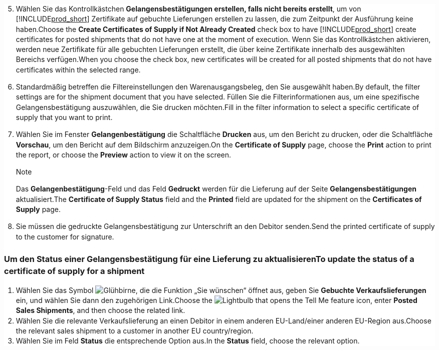 5. <span data-ttu-id="ea6f9-237">Wählen Sie das Kontrollkästchen **Gelangensbestätigungen erstellen, falls nicht bereits erstellt**, um von [!INCLUDE[prod_short](includes/prod_short.md)] Zertifikate auf gebuchte Lieferungen erstellen zu lassen, die zum Zeitpunkt der Ausführung keine haben.</span><span class="sxs-lookup"><span data-stu-id="ea6f9-237">Choose the **Create Certificates of Supply if Not Already Created** check box to have [!INCLUDE[prod_short](includes/prod_short.md)] create certificates for posted shipments that do not have one at the moment of execution.</span></span> <span data-ttu-id="ea6f9-238">Wenn Sie das Kontrollkästchen aktivieren, werden neue Zertifikate für alle gebuchten Lieferungen erstellt, die über keine Zertifikate innerhalb des ausgewählten Bereichs verfügen.</span><span class="sxs-lookup"><span data-stu-id="ea6f9-238">When you choose the check box, new certificates will be created for all posted shipments that do not have certificates within the selected range.</span></span>  
6. <span data-ttu-id="ea6f9-239">Standardmäßig betreffen die Filtereinstellungen den Warenausgangsbeleg, den Sie ausgewählt haben.</span><span class="sxs-lookup"><span data-stu-id="ea6f9-239">By default, the filter settings are for the shipment document that you have selected.</span></span> <span data-ttu-id="ea6f9-240">Füllen Sie die Filterinformationen aus, um eine spezifische Gelangensbestätigung auszuwählen, die Sie drucken möchten.</span><span class="sxs-lookup"><span data-stu-id="ea6f9-240">Fill in the filter information to select a specific certificate of supply that you want to print.</span></span>  
7. <span data-ttu-id="ea6f9-241">Wählen Sie im Fenster **Gelangenbestätigung** die Schaltfläche **Drucken** aus, um den Bericht zu drucken, oder die Schaltfläche **Vorschau**, um den Bericht auf dem Bildschirm anzuzeigen.</span><span class="sxs-lookup"><span data-stu-id="ea6f9-241">On the **Certificate of Supply** page, choose the **Print** action to print the report, or choose the **Preview** action to view it on the screen.</span></span>  

    > [!Note]  
    > <span data-ttu-id="ea6f9-242">Das **Gelangenbestätigung**-Feld und das Feld **Gedruckt** werden für die Lieferung auf der Seite **Gelangensbestätigungen** aktualisiert.</span><span class="sxs-lookup"><span data-stu-id="ea6f9-242">The **Certificate of Supply Status** field and the **Printed** field are updated for the shipment on the **Certificates of Supply** page.</span></span>  

8. <span data-ttu-id="ea6f9-243">Sie müssen die gedruckte Gelangensbestätigung zur Unterschrift an den Debitor senden.</span><span class="sxs-lookup"><span data-stu-id="ea6f9-243">Send the printed certificate of supply to the customer for signature.</span></span>  

### <a name="to-update-the-status-of-a-certificate-of-supply-for-a-shipment"></a><span data-ttu-id="ea6f9-244">Um den Status einer Gelangensbestätigung für eine Lieferung zu aktualisieren</span><span class="sxs-lookup"><span data-stu-id="ea6f9-244">To update the status of a certificate of supply for a shipment</span></span>  
1. <span data-ttu-id="ea6f9-245">Wählen Sie das Symbol ![Glühbirne, die die Funktion „Sie wünschen“ öffnet](media/ui-search/search_small.png "Was möchten Sie tun?") aus, geben Sie **Gebuchte Verkaufslieferungen** ein, und wählen Sie dann den zugehörigen Link.</span><span class="sxs-lookup"><span data-stu-id="ea6f9-245">Choose the ![Lightbulb that opens the Tell Me feature](media/ui-search/search_small.png "Tell me what you want to do") icon, enter **Posted Sales Shipments**, and then choose the related link.</span></span>  
2. <span data-ttu-id="ea6f9-246">Wählen Sie die relevante Verkaufslieferung an einen Debitor in einem anderen EU-Land/einer anderen EU-Region aus.</span><span class="sxs-lookup"><span data-stu-id="ea6f9-246">Choose the relevant sales shipment to a customer in another EU country/region.</span></span>  
3. <span data-ttu-id="ea6f9-247">Wählen Sie im Feld **Status** die entsprechende Option aus.</span><span class="sxs-lookup"><span data-stu-id="ea6f9-247">In the **Status** field, choose the relevant option.</span></span>  
